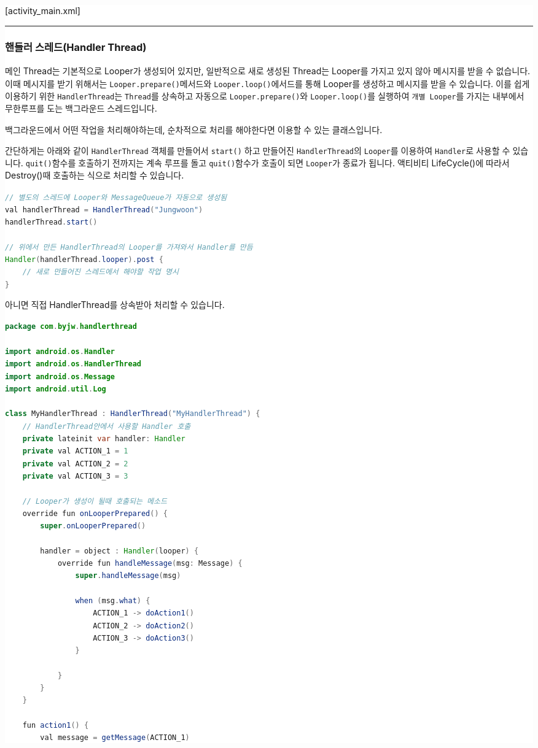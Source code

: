 [activity_main.xml]

---

### 핸들러 스레드(Handler Thread)

메인 Thread는 기본적으로 Looper가 생성되어 있지만, 일반적으로 새로 생성된 Thread는 Looper를 가지고 있지 않아 메시지를 받을 수 없습니다. 이때 메시지를 받기 위해서는 `Looper.prepare()`메서드와 `Looper.loop()`에서드를 통해
Looper를 생성하고 메시지를 받을 수 있습니다. 이를 쉽게 이용하기 위한 `HandlerThread`는 `Thread`를 상속하고 자동으로 `Looper.prepare()`와 `Looper.loop()`를 실행하여 `개별 Looper`를 가지는 내부에서 무한루프를 도는 백그라운드 스레드입니다.

백그라운드에서 어떤 작업을 처리해야하는데, 순차적으로 처리를 해야한다면 이용할 수 있는 클래스입니다.

간단하게는 아래와 같이 `HandlerThread` 객체를 만들어서 `start()` 하고 만들어진 `HandlerThread`의 `Looper`를 이용하여 `Handler`로 사용할 수 있습니다.
`quit()`함수를 호출하기 전까지는 계속 루프를 돌고 `quit()`함수가 호출이 되면 `Looper`가 종료가 됩니다. 액티비티 LifeCycle()에 따라서 Destroy()때 호출하는 식으로
처리할 수 있습니다.

```java
// 별도의 스레드에 Looper와 MessageQueue가 자동으로 생성됨
val handlerThread = HandlerThread("Jungwoon")
handlerThread.start()

// 위에서 만든 HandlerThread의 Looper를 가져와서 Handler를 만듬
Handler(handlerThread.looper).post {
    // 새로 만들어진 스레드에서 해야할 작업 명시
}
```

아니면 직접 HandlerThread를 상속받아 처리할 수 있습니다.

```java
package com.byjw.handlerthread

import android.os.Handler
import android.os.HandlerThread
import android.os.Message
import android.util.Log

class MyHandlerThread : HandlerThread("MyHandlerThread") {
    // HandlerThread안에서 사용할 Handler 호출
    private lateinit var handler: Handler
    private val ACTION_1 = 1
    private val ACTION_2 = 2
    private val ACTION_3 = 3

    // Looper가 생성이 될때 호출되는 메소드
    override fun onLooperPrepared() {
        super.onLooperPrepared()

        handler = object : Handler(looper) {
            override fun handleMessage(msg: Message) {
                super.handleMessage(msg)

                when (msg.what) {
                    ACTION_1 -> doAction1()
                    ACTION_2 -> doAction2()
                    ACTION_3 -> doAction3()
                }

            }
        }
    }

    fun action1() {
        val message = getMessage(ACTION_1)
```